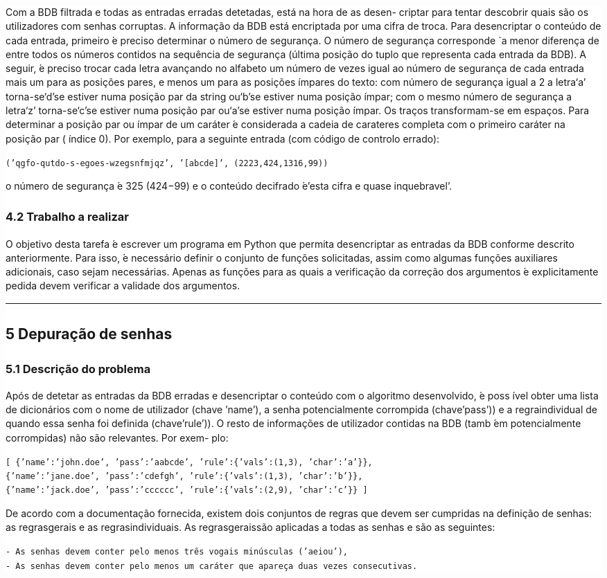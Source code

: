 Com a BDB filtrada e todas as entradas erradas detetadas, está na hora de as desen-
criptar para tentar descobrir quais são os utilizadores com senhas corruptas.
A informação da BDB está encriptada por uma cifra de troca. Para desencriptar o
conteúdo de cada entrada, primeiro ́e preciso determinar o número de segurança. O
número de segurança corresponde `a menor diferença de entre todos os números contidos
na sequência de segurança (última posição do tuplo que representa cada entrada da
BDB). A seguir, ́e preciso trocar cada letra avançando no alfabeto um número de vezes
igual ao número de segurança de cada entrada mais um para as posições pares, e menos
um para as posições ́ımpares do texto: com número de segurança igual a 2 a letra‘a’
torna-se‘d’se estiver numa posição par da string ou‘b’se estiver numa posição ́ımpar;
com o mesmo número de segurança a letra‘z’ torna-se‘c’se estiver numa posição
par ou‘a’se estiver numa posição ́ımpar. Os traços transformam-se em espaços. Para
determinar a posição par ou ́ımpar de um caráter ́e considerada a cadeia de carateres
completa com o primeiro caráter na posição par ( ́ındice 0). Por exemplo, para a seguinte
entrada (com código de controlo errado):

```
(’qgfo-qutdo-s-egoes-wzegsnfmjqz’, ’[abcde]’, (2223,424,1316,99))
```
o número de segurança ́e 325 (424−99) e o conteúdo decifrado ́e’esta cifra e quase
inquebravel’.

### 4.2 Trabalho a realizar

O objetivo desta tarefa ́e escrever um programa em Python que permita desencriptar
as entradas da BDB conforme descrito anteriormente. Para isso, ́e necessário definir
o conjunto de funções solicitadas, assim como algumas funções auxiliares adicionais,
caso sejam necessárias. Apenas as funções para as quais a verificação da correção dos
argumentos ́e explicitamente pedida devem verificar a validade dos argumentos.

---

## 5 Depuração de senhas

### 5.1 Descrição do problema

Após de detetar as entradas da BDB erradas e desencriptar o conteúdo com o algoritmo
desenvolvido, ́e poss ́ıvel obter uma lista de dicionários com o nome de utilizador (chave
’name’), a senha potencialmente corrompida (chave’pass’)) e a regraindividual de
quando essa senha foi definida (chave’rule’)). O resto de informações de utilizador
contidas na BDB (tamb ́em potencialmente corrompidas) não são relevantes. Por exem-
plo:

```
[ {’name’:’john.doe’, ’pass’:’aabcde’, ’rule’:{’vals’:(1,3), ’char’:’a’}},
{’name’:’jane.doe’, ’pass’:’cdefgh’, ’rule’:{’vals’:(1,3), ’char’:’b’}},
{’name’:’jack.doe’, ’pass’:’cccccc’, ’rule’:{’vals’:(2,9), ’char’:’c’}} ]
```

De acordo com a documentação fornecida, existem dois conjuntos de regras que devem
ser cumpridas na definição de senhas: as regrasgerais e as regrasindividuais.
As regrasgeraissão aplicadas a todas as senhas e são as seguintes:

```
- As senhas devem conter pelo menos três vogais minúsculas (’aeiou’),
- As senhas devem conter pelo menos um caráter que apareça duas vezes consecutivas.
```
